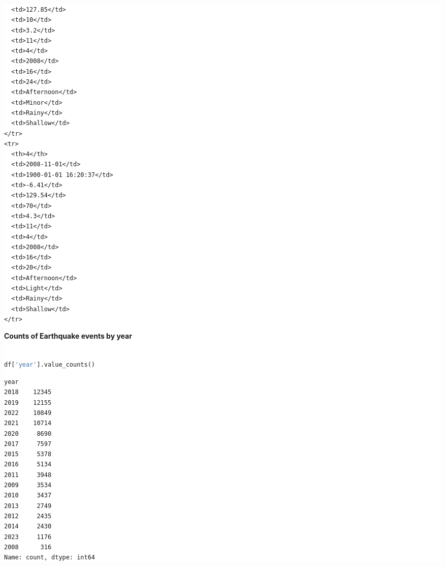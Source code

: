       <td>127.85</td>
      <td>10</td>
      <td>3.2</td>
      <td>11</td>
      <td>4</td>
      <td>2008</td>
      <td>16</td>
      <td>24</td>
      <td>Afternoon</td>
      <td>Minor</td>
      <td>Rainy</td>
      <td>Shallow</td>
    </tr>
    <tr>
      <th>4</th>
      <td>2008-11-01</td>
      <td>1900-01-01 16:20:37</td>
      <td>-6.41</td>
      <td>129.54</td>
      <td>70</td>
      <td>4.3</td>
      <td>11</td>
      <td>4</td>
      <td>2008</td>
      <td>16</td>
      <td>20</td>
      <td>Afternoon</td>
      <td>Light</td>
      <td>Rainy</td>
      <td>Shallow</td>
    </tr>
  </tbody>
</table>
</div>



**Counts of Earthquake events by year**


```python

df['year'].value_counts()
```




    year
    2018    12345
    2019    12155
    2022    10849
    2021    10714
    2020     8690
    2017     7597
    2015     5378
    2016     5134
    2011     3948
    2009     3534
    2010     3437
    2013     2749
    2012     2435
    2014     2430
    2023     1176
    2008      316
    Name: count, dtype: int64
